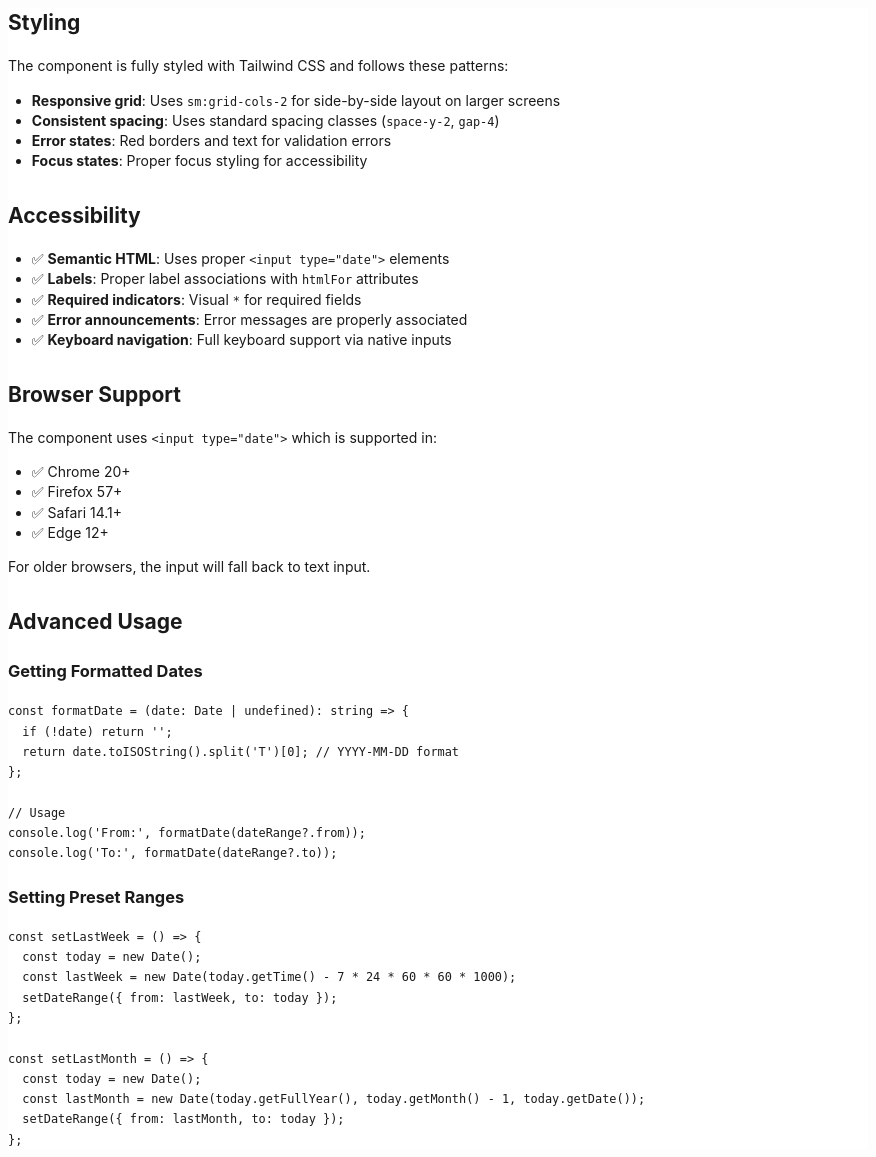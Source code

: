 ## Styling

The component is fully styled with Tailwind CSS and follows these patterns:

- **Responsive grid**: Uses `sm:grid-cols-2` for side-by-side layout on larger screens
- **Consistent spacing**: Uses standard spacing classes (`space-y-2`, `gap-4`)
- **Error states**: Red borders and text for validation errors
- **Focus states**: Proper focus styling for accessibility

## Accessibility

- ✅ **Semantic HTML**: Uses proper `<input type="date">` elements
- ✅ **Labels**: Proper label associations with `htmlFor` attributes
- ✅ **Required indicators**: Visual `*` for required fields
- ✅ **Error announcements**: Error messages are properly associated
- ✅ **Keyboard navigation**: Full keyboard support via native inputs

## Browser Support

The component uses `<input type="date">` which is supported in:
- ✅ Chrome 20+
- ✅ Firefox 57+
- ✅ Safari 14.1+  
- ✅ Edge 12+

For older browsers, the input will fall back to text input.

## Advanced Usage

### Getting Formatted Dates

```tsx
const formatDate = (date: Date | undefined): string => {
  if (!date) return '';
  return date.toISOString().split('T')[0]; // YYYY-MM-DD format
};

// Usage
console.log('From:', formatDate(dateRange?.from));
console.log('To:', formatDate(dateRange?.to));
```

### Setting Preset Ranges

```tsx
const setLastWeek = () => {
  const today = new Date();
  const lastWeek = new Date(today.getTime() - 7 * 24 * 60 * 60 * 1000);
  setDateRange({ from: lastWeek, to: today });
};

const setLastMonth = () => {
  const today = new Date();
  const lastMonth = new Date(today.getFullYear(), today.getMonth() - 1, today.getDate());
  setDateRange({ from: lastMonth, to: today });
};
```
